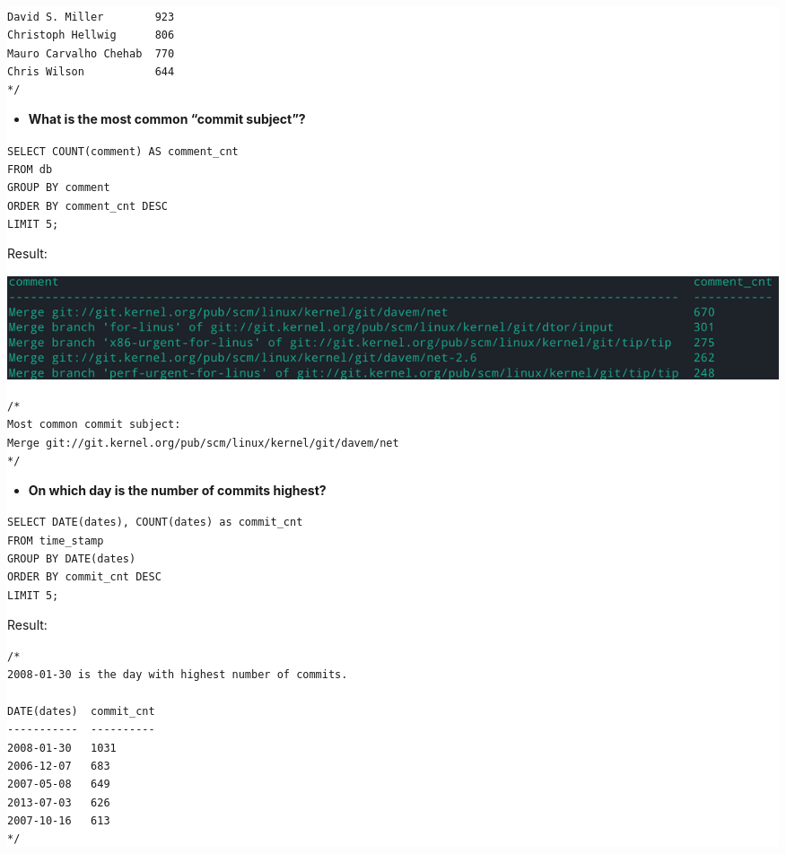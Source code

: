 ```sqlite
David S. Miller        923        
Christoph Hellwig      806        
Mauro Carvalho Chehab  770        
Chris Wilson           644  
*/
```

- **What is the most common “commit subject”?**

```sqlite
SELECT COUNT(comment) AS comment_cnt 
FROM db 
GROUP BY comment 
ORDER BY comment_cnt DESC 
LIMIT 5;
```

Result:

![commit_subject](commit_subject.png)

```sqlite
/*
Most common commit subject:
Merge git://git.kernel.org/pub/scm/linux/kernel/git/davem/net
*/
```

- **On which day is the number of commits highest?**

```sqlite
SELECT DATE(dates), COUNT(dates) as commit_cnt 
FROM time_stamp 
GROUP BY DATE(dates) 
ORDER BY commit_cnt DESC 
LIMIT 5;
```

Result:

```sqlite
/*
2008-01-30 is the day with highest number of commits.

DATE(dates)  commit_cnt
-----------  ----------
2008-01-30   1031      
2006-12-07   683       
2007-05-08   649       
2013-07-03   626       
2007-10-16   613    
*/
```
